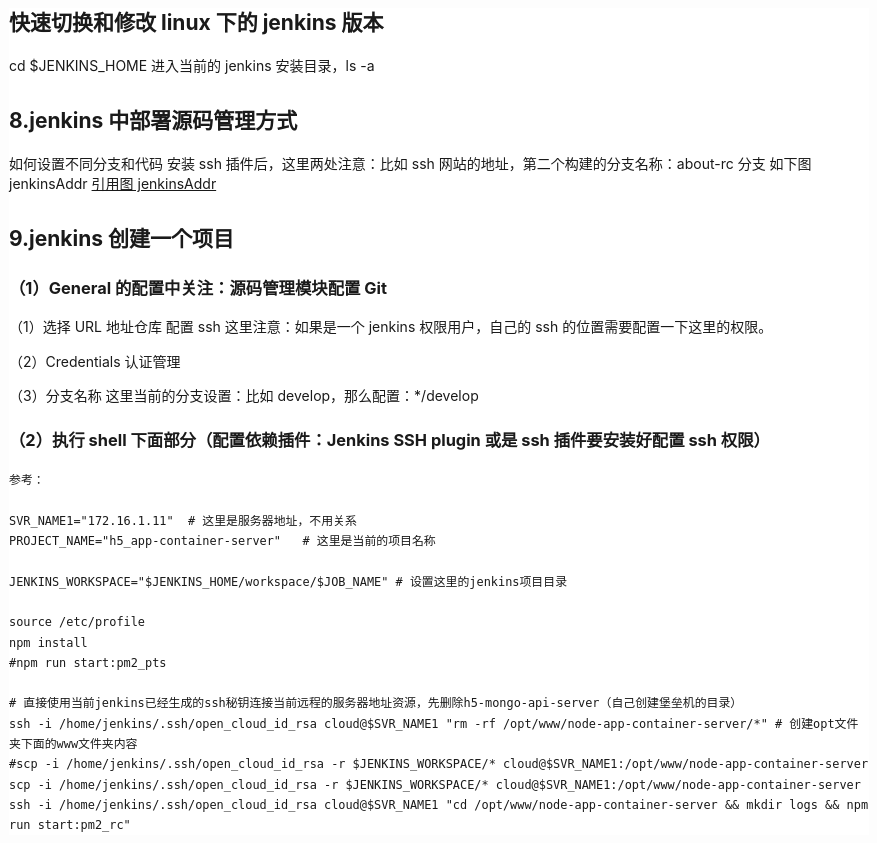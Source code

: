 ## 快速切换和修改 linux 下的 jenkins 版本

cd $JENKINS_HOME
进入当前的 jenkins 安装目录，ls -a

## 8.jenkins 中部署源码管理方式

如何设置不同分支和代码
安装 ssh 插件后，这里两处注意：比如 ssh 网站的地址，第二个构建的分支名称：about-rc 分支
如下图
jenkinsAddr
[引用图 jenkinsAddr](./jenkinsAddr.png)

## 9.jenkins 创建一个项目

### （1）General 的配置中关注：源码管理模块配置 Git

（1）选择 URL 地址仓库
配置 ssh
这里注意：如果是一个 jenkins 权限用户，自己的 ssh 的位置需要配置一下这里的权限。

（2）Credentials 认证管理

（3）分支名称
这里当前的分支设置：比如 develop，那么配置：\*/develop

### （2）执行 shell 下面部分（配置依赖插件：Jenkins SSH plugin 或是 ssh 插件要安装好配置 ssh 权限）

```
参考：

SVR_NAME1="172.16.1.11"  # 这里是服务器地址，不用关系
PROJECT_NAME="h5_app-container-server"   # 这里是当前的项目名称

JENKINS_WORKSPACE="$JENKINS_HOME/workspace/$JOB_NAME" # 设置这里的jenkins项目目录

source /etc/profile
npm install
#npm run start:pm2_pts

# 直接使用当前jenkins已经生成的ssh秘钥连接当前远程的服务器地址资源，先删除h5-mongo-api-server（自己创建堡垒机的目录）
ssh -i /home/jenkins/.ssh/open_cloud_id_rsa cloud@$SVR_NAME1 "rm -rf /opt/www/node-app-container-server/*" # 创建opt文件夹下面的www文件夹内容
#scp -i /home/jenkins/.ssh/open_cloud_id_rsa -r $JENKINS_WORKSPACE/* cloud@$SVR_NAME1:/opt/www/node-app-container-server
scp -i /home/jenkins/.ssh/open_cloud_id_rsa -r $JENKINS_WORKSPACE/* cloud@$SVR_NAME1:/opt/www/node-app-container-server
ssh -i /home/jenkins/.ssh/open_cloud_id_rsa cloud@$SVR_NAME1 "cd /opt/www/node-app-container-server && mkdir logs && npm run start:pm2_rc"
```
